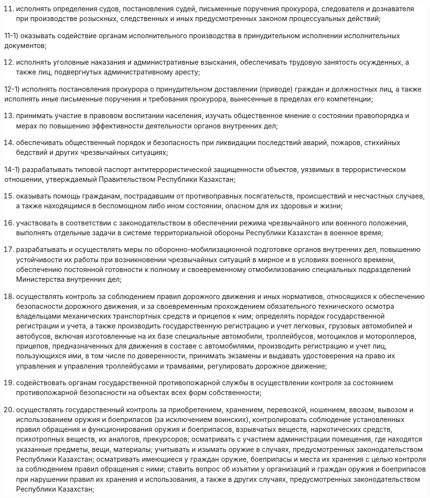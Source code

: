 11) исполнять определения судов, постановления судей, письменные поручения прокурора, следователя и дознавателя при производстве розыскных, следственных и иных предусмотренных законом процессуальных действий;

11-1) оказывать содействие органам исполнительного производства в принудительном исполнении исполнительных документов;

12) исполнять уголовные наказания и административные взыскания, обеспечивать трудовую занятость осужденных, а также лиц, подвергнутых административному аресту;

12-1) исполнять постановления прокурора о принудительном доставлении (приводе) граждан и должностных лиц, а также исполнять иные письменные поручения и требования прокурора, вынесенные в пределах его компетенции;

13) принимать участие в правовом воспитании населения, изучать общественное мнение о состоянии правопорядка и мерах по повышению эффективности деятельности органов внутренних дел;

14) обеспечивать общественный порядок и безопасность при ликвидации последствий аварий, пожаров, стихийных бедствий и других чрезвычайных ситуациях;

14-1) разрабатывать типовой паспорт антитеррористической защищенности объектов, уязвимых в террористическом отношении, утверждаемый Правительством Республики Казахстан;

15) оказывать помощь гражданам, пострадавшим от противоправных посягательств, происшествий и несчастных случаев, а также находящимся в беспомощном либо ином состоянии, опасном для их здоровья и жизни;

16) участвовать в соответствии с законодательством в обеспечении режима чрезвычайного или военного положения, выполнять отдельные задачи в системе территориальной обороны Республики Казахстан в военное время;

17) разрабатывать и осуществлять меры по оборонно-мобилизационной подготовке органов внутренних дел, повышению устойчивости их работы при возникновении чрезвычайных ситуаций в мирное и в условиях военного времени, обеспечению постоянной готовности к полному и своевременному отмобилизованию специальных подразделений Министерства внутренних дел;

18) осуществлять контроль за соблюдением правил дорожного движения и иных нормативов, относящихся к обеспечению безопасности дорожного движения, и за своевременным прохождением обязательного технического осмотра владельцами механических транспортных средств и прицепов к ним; определять порядок государственной регистрации и учета, а также производить государственную регистрацию и учет легковых, грузовых автомобилей и автобусов, включая изготовленные на их базе специальные автомобили, троллейбусов, мотоциклов и мотороллеров, прицепов, предназначенных для движения в составе с автомобилями, производить регистрацию и учет лиц, пользующихся ими, в том числе по доверенности, принимать экзамены и выдавать удостоверения на право их управления и управления троллейбусами и трамваями, регулировать дорожное движение;

19) содействовать органам государственной противопожарной службы в осуществлении контроля за состоянием противопожарной безопасности на объектах всех форм собственности;

20) осуществлять государственный контроль за приобретением, хранением, перевозкой, ношением, ввозом, вывозом и использованием оружия и боеприпасов (за исключением воинских), контролировать соблюдение установленных правил обращения и функционирования оружия и боеприпасов, взрывчатых веществ, наркотических средств, психотропных веществ, их аналогов, прекурсоров; осматривать с участием администрации помещения, где находятся указанные предметы, вещи, материалы; учитывать и изымать оружие в случаях, предусмотренных законодательством Республики Казахстан; осматривать имеющиеся у граждан оружие, боеприпасы и места их хранения с целью контроля за соблюдением правил обращения с ними; ставить вопрос об изъятии у организаций и граждан оружия и боеприпасов при нарушении правил их хранения и использования, а также в других случаях, предусмотренных законодательством Республики Казахстан;
